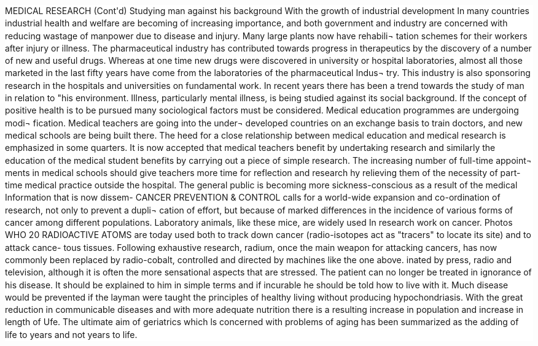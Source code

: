 MEDICAL RESEARCH (Cont'd)
Studying man
against his background
With the growth of industrial development In many
countries industrial health and welfare are becoming of
increasing importance, and both government and industry
are concerned with reducing wastage of manpower due to
disease and injury. Many large plants now have rehabili¬
tation schemes for their workers after injury or illness.
The pharmaceutical industry has contributed towards
progress in therapeutics by the discovery of a number of
new and useful drugs. Whereas at one time new drugs
were discovered in university or hospital laboratories,
almost all those marketed in the last fifty years have
come from the laboratories of the pharmaceutical Indus¬
try. This industry is also sponsoring research in the
hospitals and universities on fundamental work.
In recent years there has been a trend towards the
study of man in relation to "his environment. Illness,
particularly mental illness, is being studied against its
social background. If the concept of positive health is to
be pursued many sociological factors must be considered.
Medical education programmes are undergoing modi¬
fication. Medical teachers are going into the under¬
developed countries on an exchange basis to train doctors,
and new medical schools are being built there. The heed
for a close relationship between medical education and
medical research is emphasized in some quarters.
It is now accepted that medical teachers benefit by
undertaking research and similarly the education of the
medical student benefits by carrying out a piece of simple
research. The increasing number of full-time appoint¬
ments in medical schools should give teachers more time
for reflection and research hy relieving them of the
necessity of part-time medical practice outside the
hospital.
The general public is becoming more sickness-conscious
as a result of the medical Information that is now dissem-
CANCER PREVENTION & CONTROL calls for a world-wide
expansion and co-ordination of research, not only to prevent a dupli¬
cation of effort, but because of marked differences in the incidence
of various forms of cancer among different populations. Laboratory
animals, like these mice, are widely used In research work on cancer.
Photos WHO
20
RADIOACTIVE ATOMS are today used both to track down cancer
(radio-isotopes act as "tracers" to locate its site) and to attack cance-
tous tissues. Following exhaustive research, radium, once the main
weapon for attacking cancers, has now commonly been replaced by
radio-cobalt, controlled and directed by machines like the one above.
inated by press, radio and television, although it is often
the more sensational aspects that are stressed. The
patient can no longer be treated in ignorance of his
disease. It should be explained to him in simple terms
and if incurable he should be told how to live with it.
Much disease would be prevented if the layman were
taught the principles of healthy living without producing
hypochondriasis.
With the great reduction in communicable diseases and
with more adequate nutrition there is a resulting increase
in population and increase in length of Ufe. The ultimate
aim of geriatrics which ls concerned with problems of
aging has been summarized as the adding of life to
years and not years to life.